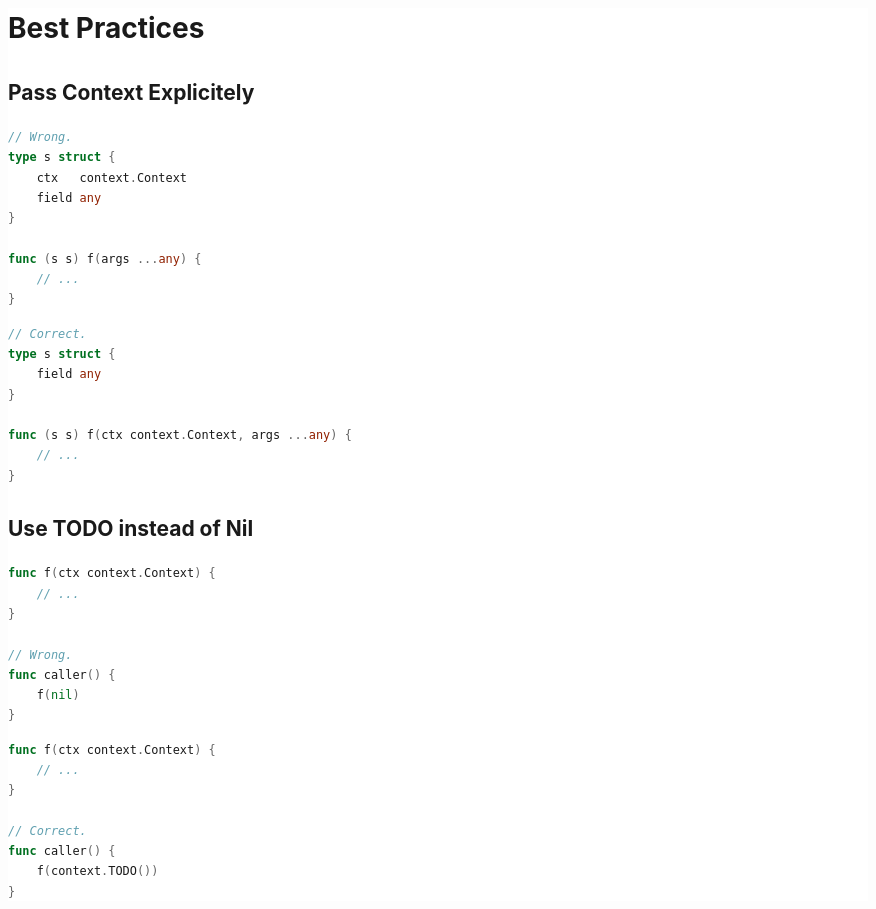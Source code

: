 # Best Practices

## Pass Context Explicitely

```go
// Wrong.
type s struct {
	ctx   context.Context
	field any
}

func (s s) f(args ...any) {
	// ...
}
```

```go
// Correct.
type s struct {
	field any
}

func (s s) f(ctx context.Context, args ...any) {
	// ...
}
```

## Use TODO instead of Nil

```go
func f(ctx context.Context) {
	// ...
}

// Wrong.
func caller() {
	f(nil)
}
```

```go
func f(ctx context.Context) {
	// ...
}

// Correct.
func caller() {
	f(context.TODO())
}

```
